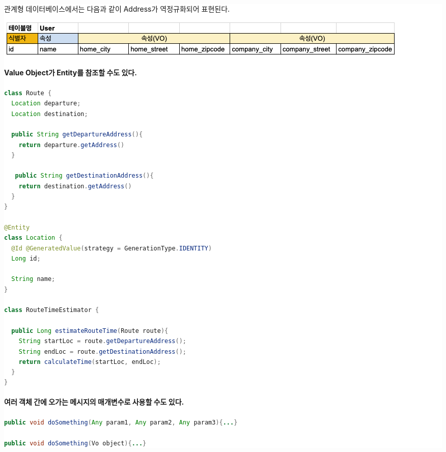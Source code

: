 관계형 데이터베이스에서는 다음과 같이 Address가 역정규화되어 표현된다.

![5](./image/5.png)





#### Value Object가 Entity를 참조할 수도 있다.

```java
class Route {
  Location departure;
  Location destination;
  
  public String getDepartureAddress(){
    return departure.getAddress()
  }
  
   public String getDestinationAddress(){
    return destination.getAddress()
  }
}

@Entity
class Location {
  @Id @GeneratedValue(strategy = GenerationType.IDENTITY)
  Long id;
  
  String name;  
}

class RouteTimeEstimator {
  
  public Long estimateRouteTime(Route route){
    String startLoc = route.getDepartureAddress();
    String endLoc = route.getDestinationAddress(); 
    return calculateTime(startLoc, endLoc);
  }
}

```



#### 여러 객체 간에 오가는 메시지의 매개변수로 사용할 수도 있다.

```java
public void doSomething(Any param1, Any param2, Any param3){...}

public void doSomething(Vo object){...}
```
